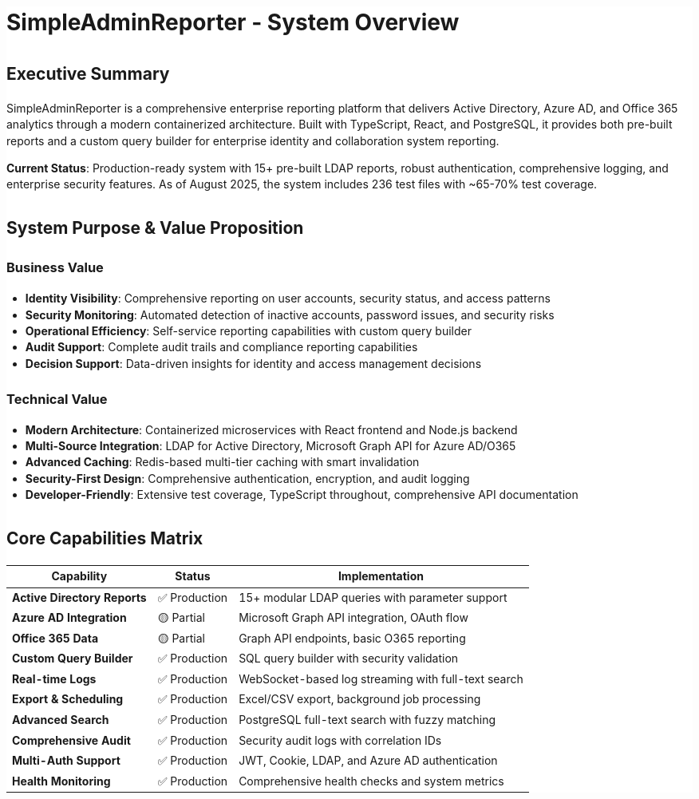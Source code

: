 # SimpleAdminReporter - System Overview

## Executive Summary

SimpleAdminReporter is a comprehensive enterprise reporting platform that delivers Active Directory, Azure AD, and Office 365 analytics through a modern containerized architecture. Built with TypeScript, React, and PostgreSQL, it provides both pre-built reports and a custom query builder for enterprise identity and collaboration system reporting.

**Current Status**: Production-ready system with 15+ pre-built LDAP reports, robust authentication, comprehensive logging, and enterprise security features. As of August 2025, the system includes 236 test files with ~65-70% test coverage.

## System Purpose & Value Proposition

### Business Value
- **Identity Visibility**: Comprehensive reporting on user accounts, security status, and access patterns
- **Security Monitoring**: Automated detection of inactive accounts, password issues, and security risks
- **Operational Efficiency**: Self-service reporting capabilities with custom query builder
- **Audit Support**: Complete audit trails and compliance reporting capabilities
- **Decision Support**: Data-driven insights for identity and access management decisions

### Technical Value
- **Modern Architecture**: Containerized microservices with React frontend and Node.js backend
- **Multi-Source Integration**: LDAP for Active Directory, Microsoft Graph API for Azure AD/O365
- **Advanced Caching**: Redis-based multi-tier caching with smart invalidation
- **Security-First Design**: Comprehensive authentication, encryption, and audit logging
- **Developer-Friendly**: Extensive test coverage, TypeScript throughout, comprehensive API documentation

## Core Capabilities Matrix

| Capability | Status | Implementation |
|------------|--------|------------------|
| **Active Directory Reports** | ✅ Production | 15+ modular LDAP queries with parameter support |
| **Azure AD Integration** | 🟡 Partial | Microsoft Graph API integration, OAuth flow |
| **Office 365 Data** | 🟡 Partial | Graph API endpoints, basic O365 reporting |
| **Custom Query Builder** | ✅ Production | SQL query builder with security validation |
| **Real-time Logs** | ✅ Production | WebSocket-based log streaming with full-text search |
| **Export & Scheduling** | ✅ Production | Excel/CSV export, background job processing |
| **Advanced Search** | ✅ Production | PostgreSQL full-text search with fuzzy matching |
| **Comprehensive Audit** | ✅ Production | Security audit logs with correlation IDs |
| **Multi-Auth Support** | ✅ Production | JWT, Cookie, LDAP, and Azure AD authentication |
| **Health Monitoring** | ✅ Production | Comprehensive health checks and system metrics |
